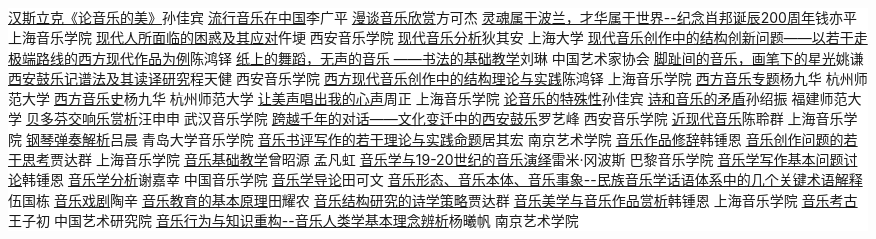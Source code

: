 <tr><td><a href="http://mooc.chaoxing.com/course/146348.html">汉斯立克《论音乐的美》</a></td><td>孙佳宾  </td></tr>
<tr><td><a href="http://mooc.chaoxing.com/course/39204.html">流行音乐在中国</a></td><td>李广平  </td></tr>
<tr><td><a href="http://mooc.chaoxing.com/course/100056.html">漫谈音乐欣赏</a></td><td>方可杰  </td></tr>
<tr><td><a href="http://mooc.chaoxing.com/course/166439.html">灵魂属于波兰，才华属于世界--纪念肖邦诞辰200周年</a></td><td>钱亦平  上海音乐学院</td></tr>
<tr><td><a href="http://mooc.chaoxing.com/course/38110.html">现代人所面临的困惑及其应对</a></td><td>仵埂  西安音乐学院</td></tr>
<tr><td><a href="http://mooc.chaoxing.com/course/166789.html">现代音乐分析</a></td><td>狄其安  上海大学</td></tr>
<tr><td><a href="http://mooc.chaoxing.com/course/83261.html">现代音乐创作中的结构创新问题——以若干走极端路线的西方现代作品为例</a></td><td>陈鸿铎  </td></tr>
<tr><td><a href="http://mooc.chaoxing.com/course/519731.html">纸上的舞蹈，无声的音乐 ——书法的基础教学</a></td><td>刘琳  中国艺术家协会</td></tr>
<tr><td><a href="http://mooc.chaoxing.com/course/146027.html">脚趾间的音乐，画笔下的星光</a></td><td>姚谦  </td></tr>
<tr><td><a href="http://mooc.chaoxing.com/course/163592.html">西安鼓乐记谱法及其读译研究</a></td><td>程天健  西安音乐学院</td></tr>
<tr><td><a href="http://mooc.chaoxing.com/course/165438.html">西方现代音乐创作中的结构理论与实践</a></td><td>陈鸿铎  上海音乐学院</td></tr>
<tr><td><a href="http://mooc.chaoxing.com/course/31539.html">西方音乐专题</a></td><td>杨九华  杭州师范大学</td></tr>
<tr><td><a href="http://mooc.chaoxing.com/course/28653.html">西方音乐史</a></td><td>杨九华  杭州师范大学</td></tr>
<tr><td><a href="http://mooc.chaoxing.com/course/153145.html">让美声唱出我的心声</a></td><td>周正  上海音乐学院</td></tr>
<tr><td><a href="http://mooc.chaoxing.com/course/148470.html">论音乐的特殊性</a></td><td>孙佳宾  </td></tr>
<tr><td><a href="http://mooc.chaoxing.com/course/92394.html">诗和音乐的矛盾</a></td><td>孙绍振  福建师范大学</td></tr>
<tr><td><a href="http://mooc.chaoxing.com/course/38970.html">贝多芬交响乐赏析</a></td><td>汪申申  武汉音乐学院</td></tr>
<tr><td><a href="http://mooc.chaoxing.com/course/122512.html">跨越千年的对话——文化变迁中的西安鼓乐</a></td><td>罗艺峰  西安音乐学院 </td></tr>
<tr><td><a href="http://mooc.chaoxing.com/course/13743.html">近现代音乐</a></td><td>陈聆群  上海音乐学院</td></tr>
<tr><td><a href="http://mooc.chaoxing.com/course/48261.html">钢琴弹奏解析</a></td><td>吕晨  青岛大学音乐学院</td></tr>
<tr><td><a href="http://mooc.chaoxing.com/course/27290.html">音乐书评写作的若干理论与实践命题</a></td><td>居其宏  南京艺术学院</td></tr>
<tr><td><a href="http://mooc.chaoxing.com/course/88465.html">音乐作品修辞</a></td><td>韩锺恩  </td></tr>
<tr><td><a href="http://mooc.chaoxing.com/course/166338.html">音乐创作问题的若干思考</a></td><td>贾达群  上海音乐学院</td></tr>
<tr><td><a href="http://mooc.chaoxing.com/course/496954.html">音乐基础教学</a></td><td>曾昭源 孟凡虹  </td></tr>
<tr><td><a href="http://mooc.chaoxing.com/course/38556.html">音乐学与19-20世纪的音乐演绎</a></td><td>雷米·冈波斯  巴黎音乐学院</td></tr>
<tr><td><a href="http://mooc.chaoxing.com/course/46417.html">音乐学写作基本问题讨论</a></td><td>韩锺恩  </td></tr>
<tr><td><a href="http://mooc.chaoxing.com/course/169059.html">音乐学分析</a></td><td>谢嘉幸  中国音乐学院</td></tr>
<tr><td><a href="http://mooc.chaoxing.com/course/43173.html">音乐学导论</a></td><td>田可文  </td></tr>
<tr><td><a href="http://mooc.chaoxing.com/course/34787.html">音乐形态、音乐本体、音乐事象--民族音乐学话语体系中的几个关键术语解释</a></td><td>伍国栋  </td></tr>
<tr><td><a href="http://mooc.chaoxing.com/course/85525.html">音乐戏剧</a></td><td>陶辛  </td></tr>
<tr><td><a href="http://mooc.chaoxing.com/course/162453.html">音乐教育的基本原理</a></td><td>田耀农  </td></tr>
<tr><td><a href="http://mooc.chaoxing.com/course/141888.html">音乐结构研究的诗学策略</a></td><td>贾达群  </td></tr>
<tr><td><a href="http://mooc.chaoxing.com/course/79040.html">音乐美学与音乐作品赏析</a></td><td>韩锺恩  上海音乐学院</td></tr>
<tr><td><a href="http://mooc.chaoxing.com/course/13553.html">音乐考古</a></td><td>王子初  中国艺术研究院</td></tr>
<tr><td><a href="http://mooc.chaoxing.com/course/163597.html">音乐行为与知识重构--音乐人类学基本理念辨析</a></td><td>杨曦帆  南京艺术学院</td></tr>
